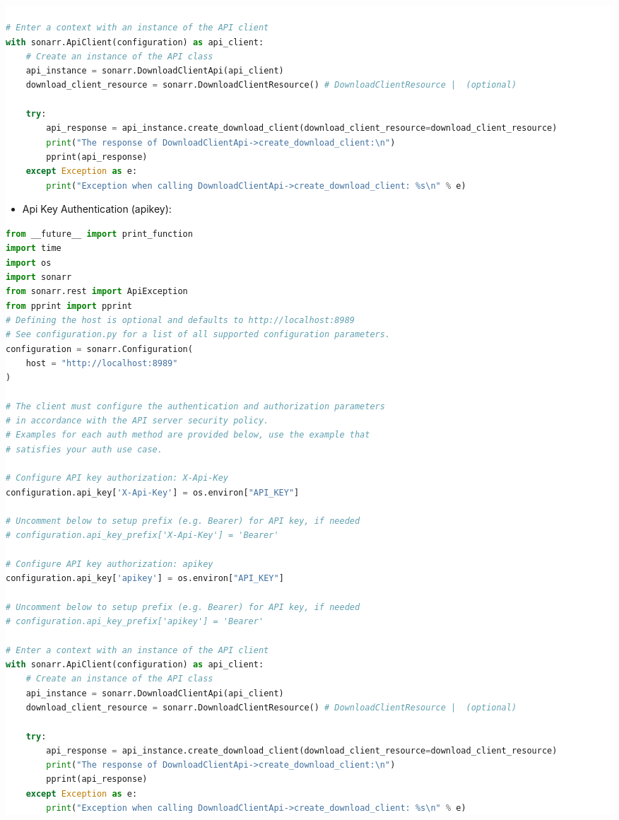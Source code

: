 ```python

# Enter a context with an instance of the API client
with sonarr.ApiClient(configuration) as api_client:
    # Create an instance of the API class
    api_instance = sonarr.DownloadClientApi(api_client)
    download_client_resource = sonarr.DownloadClientResource() # DownloadClientResource |  (optional)

    try:
        api_response = api_instance.create_download_client(download_client_resource=download_client_resource)
        print("The response of DownloadClientApi->create_download_client:\n")
        pprint(api_response)
    except Exception as e:
        print("Exception when calling DownloadClientApi->create_download_client: %s\n" % e)
```

* Api Key Authentication (apikey):
```python
from __future__ import print_function
import time
import os
import sonarr
from sonarr.rest import ApiException
from pprint import pprint
# Defining the host is optional and defaults to http://localhost:8989
# See configuration.py for a list of all supported configuration parameters.
configuration = sonarr.Configuration(
    host = "http://localhost:8989"
)

# The client must configure the authentication and authorization parameters
# in accordance with the API server security policy.
# Examples for each auth method are provided below, use the example that
# satisfies your auth use case.

# Configure API key authorization: X-Api-Key
configuration.api_key['X-Api-Key'] = os.environ["API_KEY"]

# Uncomment below to setup prefix (e.g. Bearer) for API key, if needed
# configuration.api_key_prefix['X-Api-Key'] = 'Bearer'

# Configure API key authorization: apikey
configuration.api_key['apikey'] = os.environ["API_KEY"]

# Uncomment below to setup prefix (e.g. Bearer) for API key, if needed
# configuration.api_key_prefix['apikey'] = 'Bearer'

# Enter a context with an instance of the API client
with sonarr.ApiClient(configuration) as api_client:
    # Create an instance of the API class
    api_instance = sonarr.DownloadClientApi(api_client)
    download_client_resource = sonarr.DownloadClientResource() # DownloadClientResource |  (optional)

    try:
        api_response = api_instance.create_download_client(download_client_resource=download_client_resource)
        print("The response of DownloadClientApi->create_download_client:\n")
        pprint(api_response)
    except Exception as e:
        print("Exception when calling DownloadClientApi->create_download_client: %s\n" % e)
```
